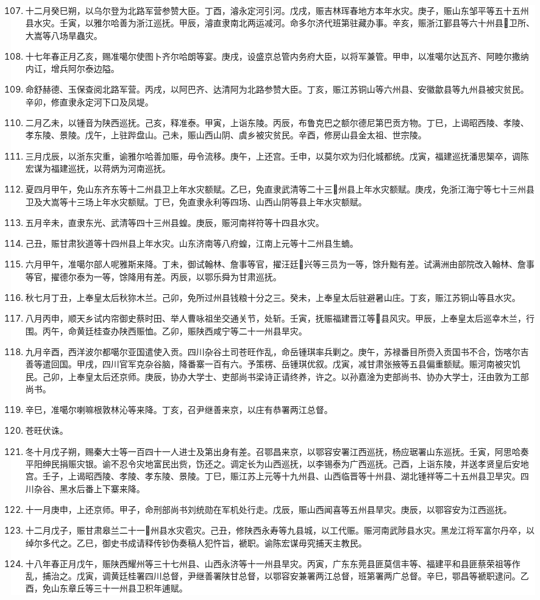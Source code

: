 107. <span id="本纪十一_高宗本纪二-107"></span>
十二月癸巳朔，以乌尔登为北路军营参赞大臣。丁酉，濬永定河引河。戊戌，赈吉林珲春地方本年水灾。庚子，赈山东邹平等五十五州县水灾。壬寅，以雅尔哈善为浙江巡抚。甲辰，濬直隶南北两运减河。命多尔济代班第驻藏办事。辛亥，赈浙江鄞县等六十州县卫所、大嵩等八场旱蟲灾。

108. <span id="本纪十一_高宗本纪二-108"></span>
十七年春正月乙亥，赐准噶尔使图卜齐尔哈朗等宴。庚戌，设盛京总管内务府大臣，以将军兼管。甲申，以准噶尔达瓦齐、阿睦尔撒纳内讧，增兵阿尔泰边隘。

109. <span id="本纪十一_高宗本纪二-109"></span>
命舒赫德、玉保查阅北路军营。丙戌，以阿巴齐、达清阿为北路参赞大臣。丁亥，赈江苏铜山等六州县、安徽歙县等九州县被灾贫民。辛卯，修直隶永定河下口及凤堤。

110. <span id="本纪十一_高宗本纪二-110"></span>
二月乙未，以锺音为陕西巡抚。己亥，释准泰。甲寅，上诣东陵。丙辰，布鲁克巴之额尔德尼第巴贡方物。丁巳，上谒昭西陵、孝陵、孝东陵、景陵。戊午，上驻跸盘山。己未，赈山西山阴、虞乡被灾贫民。辛酉，修房山县金太祖、世宗陵。

111. <span id="本纪十一_高宗本纪二-111"></span>
三月戊辰，以浙东灾重，谕雅尔哈善加赈，毋令流移。庚午，上还宫。壬申，以莫尔欢为归化城都统。戊寅，福建巡抚潘思榘卒，调陈宏谋为福建巡抚，以蒋炳为河南巡抚。

112. <span id="本纪十一_高宗本纪二-112"></span>
夏四月甲午，免山东齐东等十二州县卫上年水灾额赋。乙巳，免直隶武清等二十三州县上年水灾额赋。庚戌，免浙江海宁等七十三州县卫及大嵩等十三场上年水灾额赋。丁巳，免直隶永利等四场、山西山阴等县上年水灾额赋。

113. <span id="本纪十一_高宗本纪二-113"></span>
五月辛未，直隶东光、武清等四十三州县蝗。庚辰，赈河南祥符等十四县水灾。

114. <span id="本纪十一_高宗本纪二-114"></span>
己丑，赈甘肃狄道等十四州县上年水灾。山东济南等八府蝗，江南上元等十二州县生蝻。

115. <span id="本纪十一_高宗本纪二-115"></span>
六月甲午，准噶尔部人呢雅斯来降。丁未，御试翰林、詹事等官，擢汪廷兴等三员为一等，馀升黜有差。试满洲由部院改入翰林、詹事等官，擢德尔泰为一等，馀降用有差。丙辰，以鄂乐舜为甘肃巡抚。

116. <span id="本纪十一_高宗本纪二-116"></span>
秋七月丁丑，上奉皇太后秋狝木兰。己卯，免所过州县钱粮十分之三。癸未，上奉皇太后驻避暑山庄。丁亥，赈江苏铜山等县水灾。

117. <span id="本纪十一_高宗本纪二-117"></span>
八月丙申，顺天乡试内帘御史蔡时田、举人曹咏祖坐交通关节，处斩。壬寅，抚赈福建晋江等县风灾。甲辰，上奉皇太后巡幸木兰，行围。丙午，命黄廷桂查办陕西赈恤。乙卯，赈陕西咸宁等二十一州县旱灾。

118. <span id="本纪十一_高宗本纪二-118"></span>
九月辛酉，西洋波尔都噶尔亚国遣使入贡。四川杂谷土司苍旺作乱，命岳锺琪率兵剿之。庚午，苏禄番目所赍入贡国书不合，饬喀尔吉善等遣回国。甲戌，四川官军克杂谷脑，降番寨一百有六。予策楞、岳锺琪优叙。戊寅，减甘肃张掖等五县偏重额赋。赈河南被灾饥民。己卯，上奉皇太后还京师。庚辰，协办大学士、吏部尚书梁诗正请终养，许之。以孙嘉淦为吏部尚书、协办大学士，汪由敦为工部尚书。

119. <span id="本纪十一_高宗本纪二-119"></span>
辛巳，准噶尔喇嘛根敦林沁等来降。丁亥，召尹继善来京，以庄有恭署两江总督。

120. <span id="本纪十一_高宗本纪二-120"></span>
苍旺伏诛。

121. <span id="本纪十一_高宗本纪二-121"></span>
冬十月戊子朔，赐秦大士等一百四十一人进士及第出身有差。召鄂昌来京，以鄂容安署江西巡抚，杨应琚署山东巡抚。壬寅，阿思哈奏平阳绅民捐赈灾银。谕不忍令灾地富民出赀，饬还之。调定长为山西巡抚，以李锡泰为广西巡抚。己酉，上诣东陵，并送孝贤皇后安地宫。壬子，上谒昭西陵、孝陵、孝东陵、景陵。丁巳，赈江苏上元等十九州县、山西临晋等十州县、湖北锺祥等二十五州县卫旱灾。四川杂谷、黑水后番上下寨来降。

122. <span id="本纪十一_高宗本纪二-122"></span>
十一月庚申，上还京师。甲子，命刑部尚书刘统勋在军机处行走。戊辰，赈山西闻喜等五州县旱灾。庚辰，以鄂容安为江西巡抚。

123. <span id="本纪十一_高宗本纪二-123"></span>
十二月戊子，赈甘肃皋兰二十一州县水灾雹灾。己丑，修陕西永寿等九县城，以工代赈。赈河南武陟县水灾。黑龙江将军富尔丹卒，以绰尔多代之。乙巳，御史书成请释传钞伪奏稿人犯忤旨，褫职。谕陈宏谋毋究捕天主教民。

124. <span id="本纪十一_高宗本纪二-124"></span>
十八年春正月戊午，赈陕西耀州等三十七州县、山西永济等十一州县旱灾。丙寅，广东东莞县匪莫信丰等、福建平和县匪蔡荣祖等作乱，捕治之。戊寅，调黄廷桂署四川总督，尹继善署陕甘总督，以鄂容安兼署两江总督，班第署两广总督。辛巳，鄂昌等褫职逮问。乙酉，免山东章丘等三十一州县卫积年逋赋。
